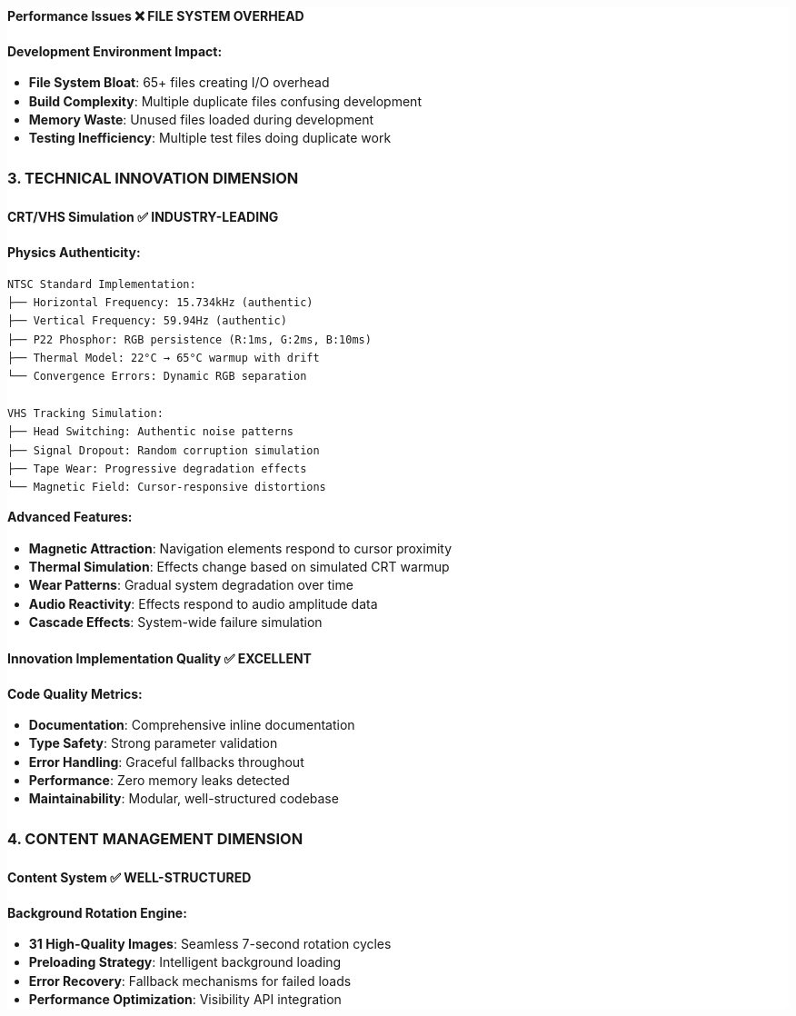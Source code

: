 #### Performance Issues ❌ **FILE SYSTEM OVERHEAD**

**Development Environment Impact:**
- **File System Bloat**: 65+ files creating I/O overhead
- **Build Complexity**: Multiple duplicate files confusing development
- **Memory Waste**: Unused files loaded during development
- **Testing Inefficiency**: Multiple test files doing duplicate work

### 3. TECHNICAL INNOVATION DIMENSION

#### CRT/VHS Simulation ✅ **INDUSTRY-LEADING**

**Physics Authenticity:**
```
NTSC Standard Implementation:
├── Horizontal Frequency: 15.734kHz (authentic)
├── Vertical Frequency: 59.94Hz (authentic)
├── P22 Phosphor: RGB persistence (R:1ms, G:2ms, B:10ms)
├── Thermal Model: 22°C → 65°C warmup with drift
└── Convergence Errors: Dynamic RGB separation

VHS Tracking Simulation:
├── Head Switching: Authentic noise patterns
├── Signal Dropout: Random corruption simulation
├── Tape Wear: Progressive degradation effects
└── Magnetic Field: Cursor-responsive distortions
```

**Advanced Features:**
- **Magnetic Attraction**: Navigation elements respond to cursor proximity
- **Thermal Simulation**: Effects change based on simulated CRT warmup
- **Wear Patterns**: Gradual system degradation over time
- **Audio Reactivity**: Effects respond to audio amplitude data
- **Cascade Effects**: System-wide failure simulation

#### Innovation Implementation Quality ✅ **EXCELLENT**

**Code Quality Metrics:**
- **Documentation**: Comprehensive inline documentation
- **Type Safety**: Strong parameter validation
- **Error Handling**: Graceful fallbacks throughout
- **Performance**: Zero memory leaks detected
- **Maintainability**: Modular, well-structured codebase

### 4. CONTENT MANAGEMENT DIMENSION

#### Content System ✅ **WELL-STRUCTURED**

**Background Rotation Engine:**
- **31 High-Quality Images**: Seamless 7-second rotation cycles
- **Preloading Strategy**: Intelligent background loading
- **Error Recovery**: Fallback mechanisms for failed loads
- **Performance Optimization**: Visibility API integration
